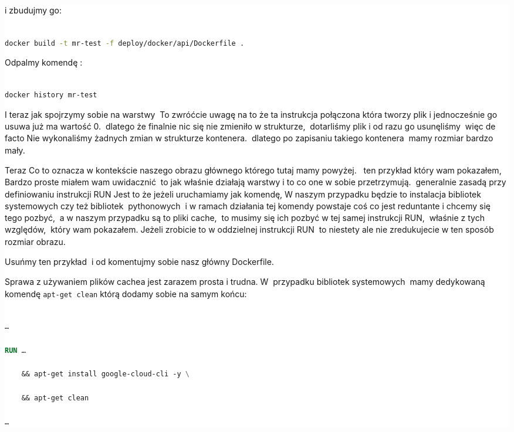  

i zbudujmy go:

  

```bash

docker build -t mr-test -f deploy/docker/api/Dockerfile .

```

  

Odpalmy komendę : 

  

```bash

docker history mr-test

```

I teraz jak spojrzymy sobie na warstwy  To zwróćcie uwagę na to że ta instrukcja połączona która tworzy plik i jednocześnie go usuwa już ma wartość 0.  dlatego że finalnie nic się nie zmieniło w strukturze,  dotarliśmy plik i od razu go usunęliśmy  więc de facto Nie wykonaliśmy żadnych zmian w strukturze kontenera.  dlatego po zapisaniu takiego kontenera  mamy rozmiar bardzo mały.

  

Teraz Co to oznacza w kontekście naszego obrazu głównego którego tutaj mamy powyżej.   ten przykład który wam pokazałem, Bardzo proste miałem wam uwidacznić  to jak właśnie działają warstwy i to co one w sobie przetrzymują.  generalnie zasadą przy definiowaniu instrukcji RUN Jest to że jeżeli uruchamiamy jak komendę, W naszym przypadku będzie to instalacja bibliotek systemowych czy też bibliotek  pythonowych  i w ramach działania tej komendy powstaje coś co jest reduntante i chcemy się tego pozbyć,  a w naszym przypadku są to pliki cache,  to musimy się ich pozbyć w tej samej instrukcji RUN,  właśnie z tych względów,  który wam pokazałem. Jeżeli zrobicie to w oddzielnej instrukcji RUN  to niestety ale nie zredukujecie w ten sposób rozmiar obrazu.

  

Usuńmy ten przykład  i od komentujmy sobie nasz główny Dockerfile. 

  

Sprawa z używaniem plików cachea jest zarazem prosta i trudna. W  przypadku bibliotek systemowych  mamy dedykowaną komendę `apt-get clean` którą dodamy sobie na samym końcu:

  

```dockerfile

…

RUN …

    && apt-get install google-cloud-cli -y \

    && apt-get clean

…

```
